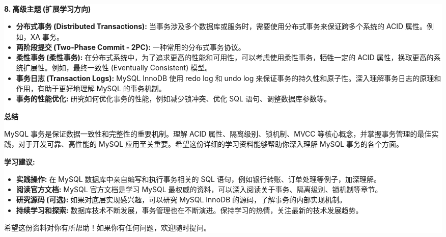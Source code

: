 **8. 高级主题 (扩展学习方向)**

* **分布式事务 (Distributed Transactions):**  当事务涉及多个数据库或服务时，需要使用分布式事务来保证跨多个系统的 ACID 属性。例如，XA 事务。
* **两阶段提交 (Two-Phase Commit - 2PC):**  一种常用的分布式事务协议。
* **柔性事务 (柔性事务):**  在分布式系统中，为了追求更高的性能和可用性，可以考虑使用柔性事务，牺牲一定的 ACID 属性，换取更高的系统扩展性。例如，最终一致性 (Eventually Consistent) 模型。
* **事务日志 (Transaction Logs):**  MySQL InnoDB 使用 redo log 和 undo log 来保证事务的持久性和原子性。深入理解事务日志的原理和作用，有助于更好地理解 MySQL 的事务机制。
* **事务的性能优化:**  研究如何优化事务的性能，例如减少锁冲突、优化 SQL 语句、调整数据库参数等。

**总结**

MySQL 事务是保证数据一致性和完整性的重要机制。理解 ACID 属性、隔离级别、锁机制、MVCC 等核心概念，并掌握事务管理的最佳实践，对于开发可靠、高性能的 MySQL 应用至关重要。希望这份详细的学习资料能够帮助你深入理解 MySQL 事务的各个方面。

**学习建议:**

* **实践操作:**  在 MySQL 数据库中亲自编写和执行事务相关的 SQL 语句，例如银行转账、订单处理等例子，加深理解。
* **阅读官方文档:**  MySQL 官方文档是学习 MySQL 最权威的资料，可以深入阅读关于事务、隔离级别、锁机制等章节。
* **研究源码 (可选):**  如果对底层实现感兴趣，可以研究 MySQL InnoDB 的源码，了解事务的内部实现机制。
* **持续学习和探索:**  数据库技术不断发展，事务管理也在不断演进。保持学习的热情，关注最新的技术发展趋势。

希望这份资料对你有所帮助！如果你有任何问题，欢迎随时提问。